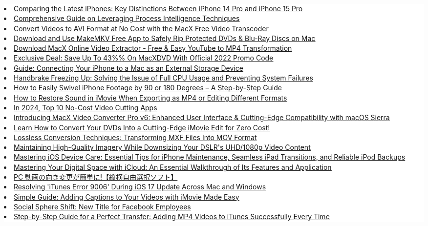 <li><a href="https://discover-blog.techidaily.com/comparing-the-latest-iphones-key-distinctions-between-iphone-14-pro-and-iphone-15-pro/"><u>Comparing the Latest iPhones: Key Distinctions Between iPhone 14 Pro and iPhone 15 Pro</u></a></li>
<li><a href="https://discover-blog.techidaily.com/comprehensive-guide-on-leveraging-process-intelligence-techniques/"><u>Comprehensive Guide on Leveraging Process Intelligence Techniques</u></a></li>
<li><a href="https://discover-blog.techidaily.com/convert-videos-to-avi-format-at-no-cost-with-the-macx-free-video-transcoder/"><u>Convert Videos to AVI Format at No Cost with the MacX Free Video Transcoder</u></a></li>
<li><a href="https://discover-blog.techidaily.com/download-and-use-makemkv-free-app-to-safely-rip-protected-dvds-and-blu-ray-discs-on-mac/"><u>Download and Use MakeMKV Free App to Safely Rip Protected DVDs & Blu-Ray Discs on Mac</u></a></li>
<li><a href="https://discover-blog.techidaily.com/download-macx-online-video-extractor-free-and-easy-youtube-to-mp4-transformation/"><u>Download MacX Online Video Extractor - Free & Easy YouTube to MP4 Transformation</u></a></li>
<li><a href="https://discover-blog.techidaily.com/exclusive-deal-save-up-to-43-on-macxdvd-with-official-2022-promo-code/"><u>Exclusive Deal: Save Up To 43%% On MacXDVD With Official 2022 Promo Code</u></a></li>
<li><a href="https://discover-blog.techidaily.com/guide-connecting-your-iphone-to-a-mac-as-an-external-storage-device/"><u>Guide: Connecting Your iPhone to a Mac as an External Storage Device</u></a></li>
<li><a href="https://discover-blog.techidaily.com/handbrake-freezing-up-solving-the-issue-of-full-cpu-usage-and-preventing-system-failures/"><u>Handbrake Freezing Up: Solving the Issue of Full CPU Usage and Preventing System Failures</u></a></li>
<li><a href="https://discover-blog.techidaily.com/how-to-easily-swivel-iphone-footage-by-90-or-180-degrees-a-step-by-step-guide/"><u>How to Easily Swivel iPhone Footage by 90 or 180 Degrees – A Step-by-Step Guide</u></a></li>
<li><a href="https://discover-blog.techidaily.com/how-to-restore-sound-in-imovie-when-exporting-as-mp4-or-editing-different-formats/"><u>How to Restore Sound in iMovie When Exporting as MP4 or Editing Different Formats</u></a></li>
<li><a href="https://youtube-help.techidaily.com/in-2024-top-10-no-cost-video-cutting-apps/"><u>In 2024, Top 10 No-Cost Video Cutting Apps</u></a></li>
<li><a href="https://discover-blog.techidaily.com/introducing-macx-video-converter-pro-v6-enhanced-user-interface-and-cutting-edge-compatibility-with-macos-sierra/"><u>Introducing MacX Video Converter Pro v6: Enhanced User Interface & Cutting-Edge Compatibility with macOS Sierra</u></a></li>
<li><a href="https://discover-blog.techidaily.com/learn-how-to-convert-your-dvds-into-a-cutting-edge-imovie-edit-for-zero-cost/"><u>Learn How to Convert Your DVDs Into a Cutting-Edge iMovie Edit for Zero Cost!</u></a></li>
<li><a href="https://discover-blog.techidaily.com/lossless-conversion-techniques-transforming-mxf-files-into-mov-format/"><u>Lossless Conversion Techniques: Transforming MXF Files Into MOV Format</u></a></li>
<li><a href="https://discover-blog.techidaily.com/maintaining-high-quality-imagery-while-downsizing-your-dslrs-uhd1080p-video-content/"><u>Maintaining High-Quality Imagery While Downsizing Your DSLR's UHD/1080p Video Content</u></a></li>
<li><a href="https://discover-blog.techidaily.com/mastering-ios-device-care-essential-tips-for-iphone-maintenance-seamless-ipad-transitions-and-reliable-ipod-backups/"><u>Mastering iOS Device Care: Essential Tips for iPhone Maintenance, Seamless iPad Transitions, and Reliable iPod Backups</u></a></li>
<li><a href="https://discover-blog.techidaily.com/mastering-your-digital-space-with-icloud-an-essential-walkthrough-of-its-features-and-application/"><u>Mastering Your Digital Space with iCloud: An Essential Walkthrough of Its Features and Application</u></a></li>
<li><a href="https://discover-blog.techidaily.com/pc/"><u>PC 動画の向き変更が簡単に!【縦横自由選択ソフト】</u></a></li>
<li><a href="https://discover-blog.techidaily.com/resolving-itunes-error-9006-during-ios-17-update-across-mac-and-windows/"><u>Resolving 'iTunes Error 9006' During iOS 17 Update Across Mac and Windows</u></a></li>
<li><a href="https://discover-blog.techidaily.com/simple-guide-adding-captions-to-your-videos-with-imovie-made-easy/"><u>Simple Guide: Adding Captions to Your Videos with iMovie Made Easy</u></a></li>
<li><a href="https://facebook.techidaily.com/social-sphere-shift-new-title-for-facebook-employees/"><u>Social Sphere Shift: New Title for Facebook Employees</u></a></li>
<li><a href="https://discover-blog.techidaily.com/step-by-step-guide-for-a-perfect-transfer-adding-mp4-videos-to-itunes-successfully-every-time/"><u>Step-by-Step Guide for a Perfect Transfer: Adding MP4 Videos to iTunes Successfully Every Time</u></a></li>